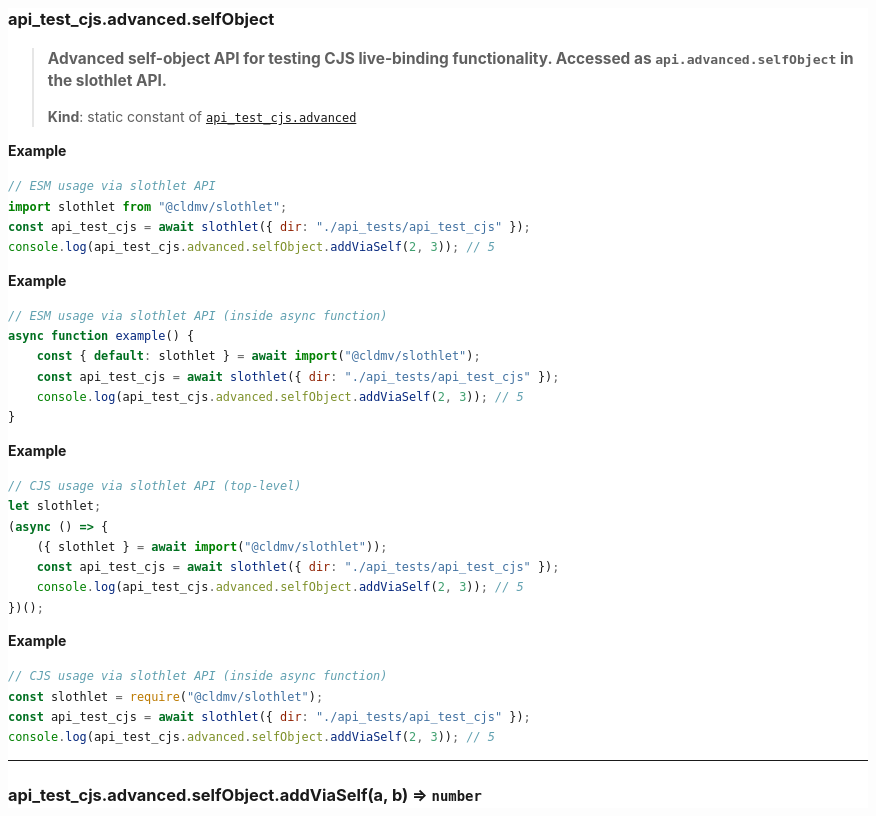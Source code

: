 <a id="api_test_cjs_dot_advanced_dot_selfObject"></a>

### api_test_cjs.advanced.selfObject

> <p><strong style="font-size: 1.1em;"><p>Advanced self-object API for testing CJS live-binding functionality.
> Accessed as <code>api.advanced.selfObject</code> in the slothlet API.</p></strong></p>
>
> **Kind**: static constant of [<code>api_test_cjs.advanced</code>](#api_test_cjs_dot_advanced)

**Example**

```js
// ESM usage via slothlet API
import slothlet from "@cldmv/slothlet";
const api_test_cjs = await slothlet({ dir: "./api_tests/api_test_cjs" });
console.log(api_test_cjs.advanced.selfObject.addViaSelf(2, 3)); // 5
```

**Example**

```js
// ESM usage via slothlet API (inside async function)
async function example() {
	const { default: slothlet } = await import("@cldmv/slothlet");
	const api_test_cjs = await slothlet({ dir: "./api_tests/api_test_cjs" });
	console.log(api_test_cjs.advanced.selfObject.addViaSelf(2, 3)); // 5
}
```

**Example**

```js
// CJS usage via slothlet API (top-level)
let slothlet;
(async () => {
	({ slothlet } = await import("@cldmv/slothlet"));
	const api_test_cjs = await slothlet({ dir: "./api_tests/api_test_cjs" });
	console.log(api_test_cjs.advanced.selfObject.addViaSelf(2, 3)); // 5
})();
```

**Example**

```js
// CJS usage via slothlet API (inside async function)
const slothlet = require("@cldmv/slothlet");
const api_test_cjs = await slothlet({ dir: "./api_tests/api_test_cjs" });
console.log(api_test_cjs.advanced.selfObject.addViaSelf(2, 3)); // 5
```

---

<a id="api_test_cjs_dot_advanced_dot_selfObject_dot_addViaSelf"></a>

### api_test_cjs.advanced.selfObject.addViaSelf(a, b) ⇒ <code>number</code>
